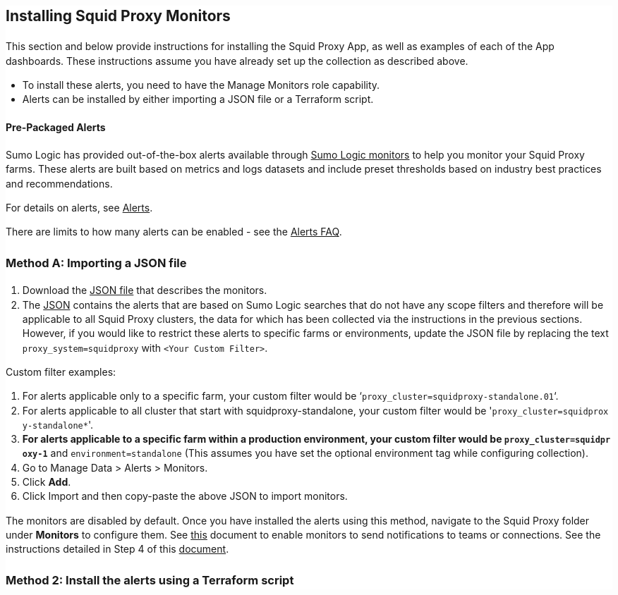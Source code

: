 
</TabItem>
</Tabs>

## Installing Squid Proxy Monitors

This section and below provide instructions for installing the Squid Proxy App, as well as examples of each of the App dashboards. These instructions assume you have already set up the collection as described above.

* To install these alerts, you need to have the Manage Monitors role capability.
* Alerts can be installed by either importing a JSON file or a Terraform script.

#### Pre-Packaged Alerts

Sumo Logic has provided out-of-the-box alerts available through [Sumo Logic monitors](/docs/alerts/monitors/index.md) to help you monitor your Squid Proxy farms. These alerts are built based on metrics and logs datasets and include preset thresholds based on industry best practices and recommendations.

For details on alerts, see [Alerts](#squid-proxy-alerts).

There are limits to how many alerts can be enabled - see the [Alerts FAQ](/docs/alerts/monitors/monitor-faq.md).

### Method A: Importing a JSON file

1. Download the [JSON file](https://github.com/SumoLogic/terraform-sumologic-sumo-logic-monitor/blob/main/monitor_packages/SquidProxy/squidproxy.json) that describes the monitors.
2. The [JSON](https://github.com/SumoLogic/terraform-sumologic-sumo-logic-monitor/blob/main/monitor_packages/SquidProxy/squidproxy.json) contains the alerts that are based on Sumo Logic searches that do not have any scope filters and therefore will be applicable to all Squid Proxy clusters, the data for which has been collected via the instructions in the previous sections.  However, if you would like to restrict these alerts to specific farms or environments, update the JSON file by replacing the text `proxy_system=squidproxy` with `<Your Custom Filter>`.  

Custom filter examples:

1. For alerts applicable only to a specific farm, your custom filter would be ‘`proxy_cluster=squidproxy-standalone.01`‘.
2. For alerts applicable to all cluster that start with squidproxy-standalone, your custom filter would be '`proxy_cluster=squidproxy-standalone*`'.
3. **For alerts applicable to a specific farm within a production environment, your custom filter would be `proxy_cluster=squidproxy-1`** and `environment=standalone` (This assumes you have set the optional environment tag while configuring collection).
4. Go to Manage Data > Alerts > Monitors.
5. Click **Add**.
6. Click Import and then copy-paste the above JSON to import monitors.

The monitors are disabled by default. Once you have installed the alerts using this method, navigate to the Squid Proxy folder under **Monitors** to configure them. See [this](/docs/alerts/monitors/index.md) document to enable monitors to send notifications to teams or connections. See the instructions detailed in Step 4 of this [document](/docs/alerts/monitors#add-a-monitor).


### Method 2: Install the alerts using a Terraform script
